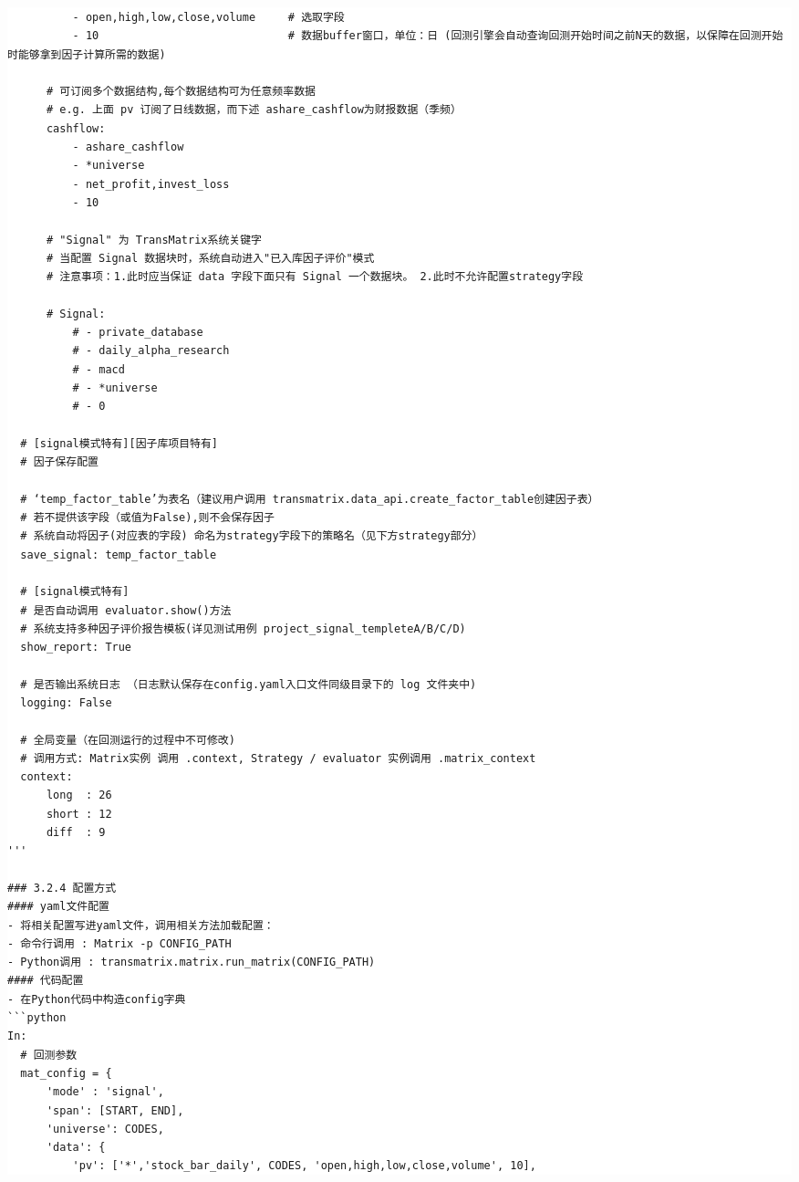   ``` text
            - open,high,low,close,volume     # 选取字段
            - 10                             # 数据buffer窗口，单位：日 (回测引擎会自动查询回测开始时间之前N天的数据，以保障在回测开始时能够拿到因子计算所需的数据)
        
        # 可订阅多个数据结构,每个数据结构可为任意频率数据
        # e.g. 上面 pv 订阅了日线数据，而下述 ashare_cashflow为财报数据（季频）
        cashflow:
            - ashare_cashflow
            - *universe
            - net_profit,invest_loss
            - 10

        # "Signal" 为 TransMatrix系统关键字
        # 当配置 Signal 数据块时，系统自动进入"已入库因子评价"模式
        # 注意事项：1.此时应当保证 data 字段下面只有 Signal 一个数据块。 2.此时不允许配置strategy字段

        # Signal:
            # - private_database
            # - daily_alpha_research
            # - macd
            # - *universe
            # - 0 

    # [signal模式特有][因子库项目特有]
    # 因子保存配置

    # ‘temp_factor_table’为表名（建议用户调用 transmatrix.data_api.create_factor_table创建因子表）
    # 若不提供该字段（或值为False),则不会保存因子
    # 系统自动将因子(对应表的字段) 命名为strategy字段下的策略名（见下方strategy部分）
    save_signal: temp_factor_table

    # [signal模式特有]
    # 是否自动调用 evaluator.show()方法
    # 系统支持多种因子评价报告模板(详见测试用例 project_signal_templeteA/B/C/D)
    show_report: True

    # 是否输出系统日志 （日志默认保存在config.yaml入口文件同级目录下的 log 文件夹中)
    logging: False

    # 全局变量（在回测运行的过程中不可修改)
    # 调用方式: Matrix实例 调用 .context, Strategy / evaluator 实例调用 .matrix_context
    context:
        long  : 26
        short : 12
        diff  : 9
  '''

### 3.2.4 配置方式
#### yaml文件配置
- 将相关配置写进yaml文件，调用相关方法加载配置：
  - 命令行调用 : Matrix -p CONFIG_PATH
  - Python调用 : transmatrix.matrix.run_matrix(CONFIG_PATH)
#### 代码配置
- 在Python代码中构造config字典
  ```python
  In:
    # 回测参数
    mat_config = {   
        'mode' : 'signal',
        'span': [START, END],
        'universe': CODES,
        'data': {
            'pv': ['*','stock_bar_daily', CODES, 'open,high,low,close,volume', 10],
  ```